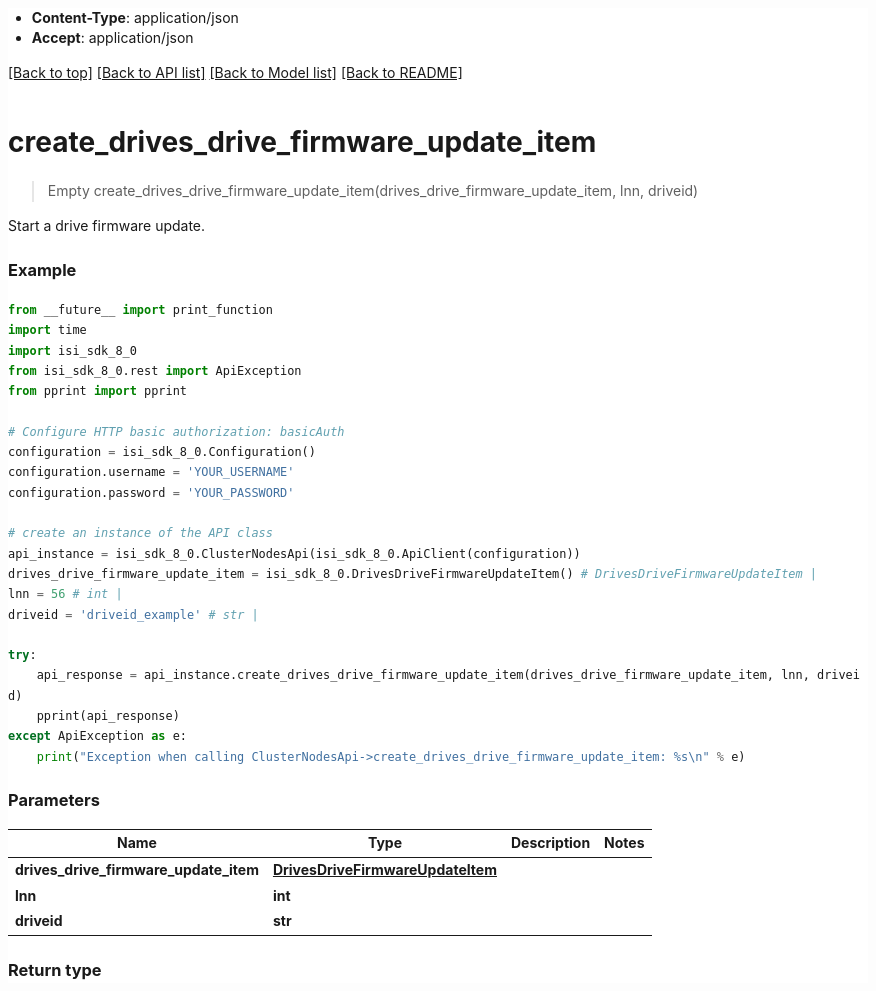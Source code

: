 - **Content-Type**: application/json
 - **Accept**: application/json

[[Back to top]](#) [[Back to API list]](../README.md#documentation-for-api-endpoints) [[Back to Model list]](../README.md#documentation-for-models) [[Back to README]](../README.md)

# **create_drives_drive_firmware_update_item**
> Empty create_drives_drive_firmware_update_item(drives_drive_firmware_update_item, lnn, driveid)



Start a drive firmware update.

### Example
```python
from __future__ import print_function
import time
import isi_sdk_8_0
from isi_sdk_8_0.rest import ApiException
from pprint import pprint

# Configure HTTP basic authorization: basicAuth
configuration = isi_sdk_8_0.Configuration()
configuration.username = 'YOUR_USERNAME'
configuration.password = 'YOUR_PASSWORD'

# create an instance of the API class
api_instance = isi_sdk_8_0.ClusterNodesApi(isi_sdk_8_0.ApiClient(configuration))
drives_drive_firmware_update_item = isi_sdk_8_0.DrivesDriveFirmwareUpdateItem() # DrivesDriveFirmwareUpdateItem | 
lnn = 56 # int | 
driveid = 'driveid_example' # str | 

try:
    api_response = api_instance.create_drives_drive_firmware_update_item(drives_drive_firmware_update_item, lnn, driveid)
    pprint(api_response)
except ApiException as e:
    print("Exception when calling ClusterNodesApi->create_drives_drive_firmware_update_item: %s\n" % e)
```

### Parameters

Name | Type | Description  | Notes
------------- | ------------- | ------------- | -------------
 **drives_drive_firmware_update_item** | [**DrivesDriveFirmwareUpdateItem**](DrivesDriveFirmwareUpdateItem.md)|  | 
 **lnn** | **int**|  | 
 **driveid** | **str**|  | 

### Return type
